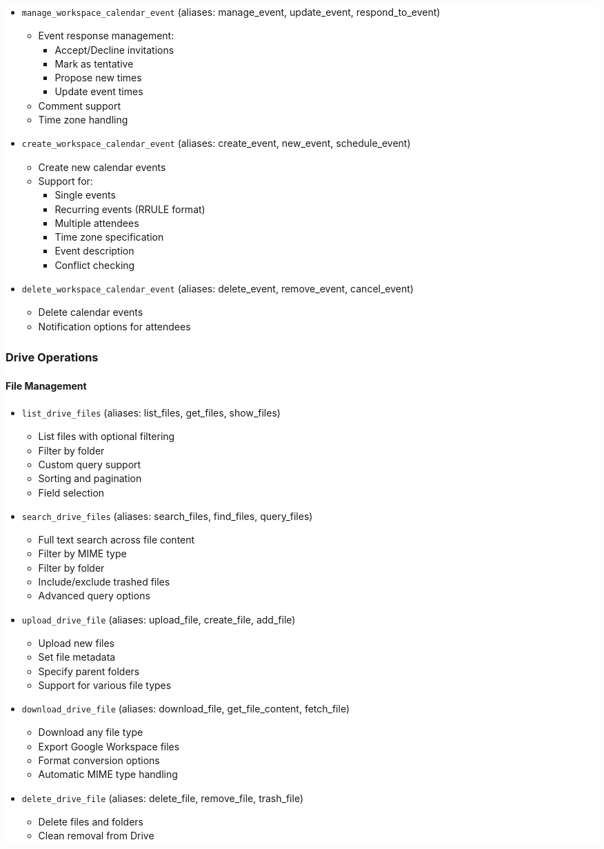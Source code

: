 - `manage_workspace_calendar_event` (aliases: manage_event, update_event, respond_to_event)
  - Event response management:
    - Accept/Decline invitations
    - Mark as tentative
    - Propose new times
    - Update event times
  - Comment support
  - Time zone handling

- `create_workspace_calendar_event` (aliases: create_event, new_event, schedule_event)
  - Create new calendar events
  - Support for:
    - Single events
    - Recurring events (RRULE format)
    - Multiple attendees
    - Time zone specification
    - Event description
    - Conflict checking

- `delete_workspace_calendar_event` (aliases: delete_event, remove_event, cancel_event)
  - Delete calendar events
  - Notification options for attendees

### Drive Operations

#### File Management
- `list_drive_files` (aliases: list_files, get_files, show_files)
  - List files with optional filtering
  - Filter by folder
  - Custom query support
  - Sorting and pagination
  - Field selection

- `search_drive_files` (aliases: search_files, find_files, query_files)
  - Full text search across file content
  - Filter by MIME type
  - Filter by folder
  - Include/exclude trashed files
  - Advanced query options

- `upload_drive_file` (aliases: upload_file, create_file, add_file)
  - Upload new files
  - Set file metadata
  - Specify parent folders
  - Support for various file types

- `download_drive_file` (aliases: download_file, get_file_content, fetch_file)
  - Download any file type
  - Export Google Workspace files
  - Format conversion options
  - Automatic MIME type handling

- `delete_drive_file` (aliases: delete_file, remove_file, trash_file)
  - Delete files and folders
  - Clean removal from Drive
